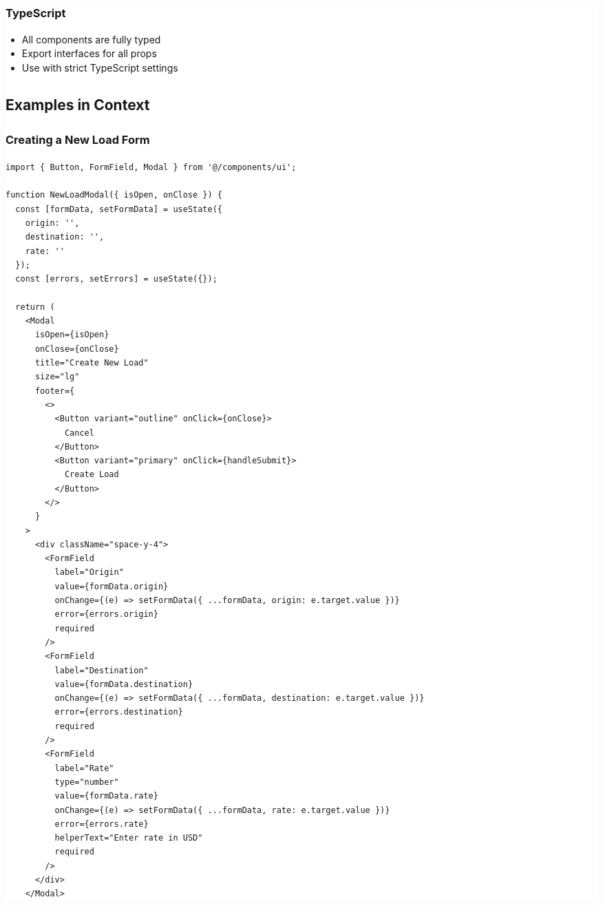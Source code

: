 ### TypeScript
- All components are fully typed
- Export interfaces for all props
- Use with strict TypeScript settings

## Examples in Context

### Creating a New Load Form
```tsx
import { Button, FormField, Modal } from '@/components/ui';

function NewLoadModal({ isOpen, onClose }) {
  const [formData, setFormData] = useState({
    origin: '',
    destination: '',
    rate: ''
  });
  const [errors, setErrors] = useState({});

  return (
    <Modal
      isOpen={isOpen}
      onClose={onClose}
      title="Create New Load"
      size="lg"
      footer={
        <>
          <Button variant="outline" onClick={onClose}>
            Cancel
          </Button>
          <Button variant="primary" onClick={handleSubmit}>
            Create Load
          </Button>
        </>
      }
    >
      <div className="space-y-4">
        <FormField
          label="Origin"
          value={formData.origin}
          onChange={(e) => setFormData({ ...formData, origin: e.target.value })}
          error={errors.origin}
          required
        />
        <FormField
          label="Destination"
          value={formData.destination}
          onChange={(e) => setFormData({ ...formData, destination: e.target.value })}
          error={errors.destination}
          required
        />
        <FormField
          label="Rate"
          type="number"
          value={formData.rate}
          onChange={(e) => setFormData({ ...formData, rate: e.target.value })}
          error={errors.rate}
          helperText="Enter rate in USD"
          required
        />
      </div>
    </Modal>
```